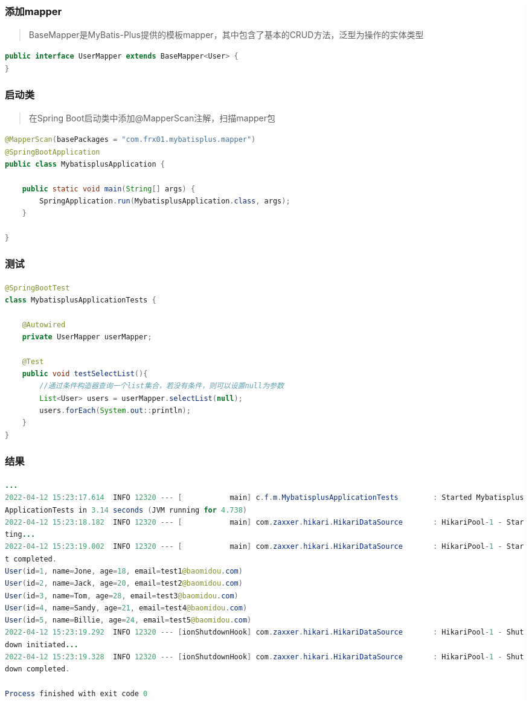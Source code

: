 ### 添加mapper

> BaseMapper是MyBatis-Plus提供的模板mapper，其中包含了基本的CRUD方法，泛型为操作的实体类型

```java
public interface UserMapper extends BaseMapper<User> {
}
```

### 启动类

> 在Spring Boot启动类中添加@MapperScan注解，扫描mapper包

```java
@MapperScan(basePackages = "com.frx01.mybatisplus.mapper")
@SpringBootApplication
public class MybatisplusApplication {

    public static void main(String[] args) {
        SpringApplication.run(MybatisplusApplication.class, args);
    }

}
```

### 测试

```java
@SpringBootTest
class MybatisplusApplicationTests {

    @Autowired
    private UserMapper userMapper;

    @Test
    public void testSelectList(){
        //通过条件构造器查询一个list集合，若没有条件，则可以设置null为参数
        List<User> users = userMapper.selectList(null);
        users.forEach(System.out::println);
    }
}
```

### 结果

```java
...
2022-04-12 15:23:17.614  INFO 12320 --- [           main] c.f.m.MybatisplusApplicationTests        : Started MybatisplusApplicationTests in 3.14 seconds (JVM running for 4.738)
2022-04-12 15:23:18.182  INFO 12320 --- [           main] com.zaxxer.hikari.HikariDataSource       : HikariPool-1 - Starting...
2022-04-12 15:23:19.002  INFO 12320 --- [           main] com.zaxxer.hikari.HikariDataSource       : HikariPool-1 - Start completed.
User(id=1, name=Jone, age=18, email=test1@baomidou.com)
User(id=2, name=Jack, age=20, email=test2@baomidou.com)
User(id=3, name=Tom, age=28, email=test3@baomidou.com)
User(id=4, name=Sandy, age=21, email=test4@baomidou.com)
User(id=5, name=Billie, age=24, email=test5@baomidou.com)
2022-04-12 15:23:19.292  INFO 12320 --- [ionShutdownHook] com.zaxxer.hikari.HikariDataSource       : HikariPool-1 - Shutdown initiated...
2022-04-12 15:23:19.328  INFO 12320 --- [ionShutdownHook] com.zaxxer.hikari.HikariDataSource       : HikariPool-1 - Shutdown completed.

Process finished with exit code 0
```
